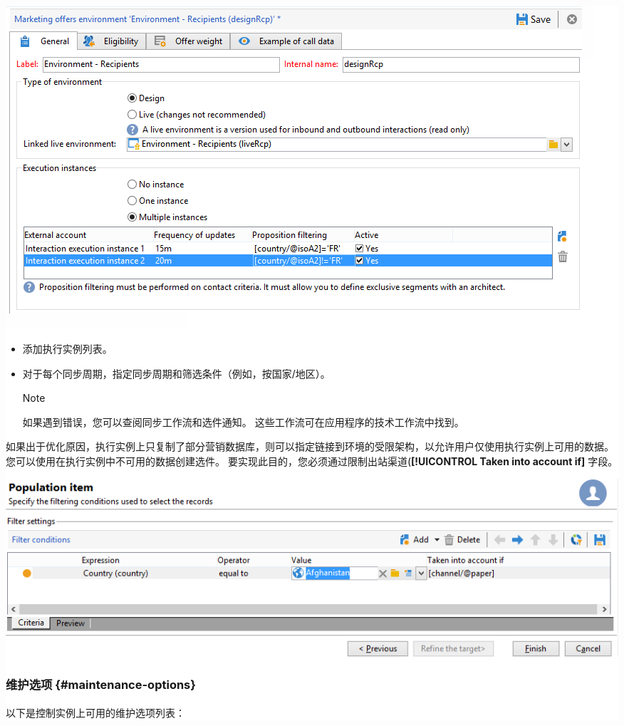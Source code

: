    ![](assets/interaction_powerbooster2.png)

   * 添加执行实例列表。
   * 对于每个同步周期，指定同步周期和筛选条件（例如，按国家/地区）。

      >[!NOTE]
      >
      >如果遇到错误，您可以查阅同步工作流和选件通知。 这些工作流可在应用程序的技术工作流中找到。

如果出于优化原因，执行实例上只复制了部分营销数据库，则可以指定链接到环境的受限架构，以允许用户仅使用执行实例上可用的数据。 您可以使用在执行实例中不可用的数据创建选件。 要实现此目的，您必须通过限制出站渠道(**[!UICONTROL Taken into account if]** 字段。

![](assets/ita_filtering.png)

### 维护选项 {#maintenance-options}

以下是控制实例上可用的维护选项列表：
